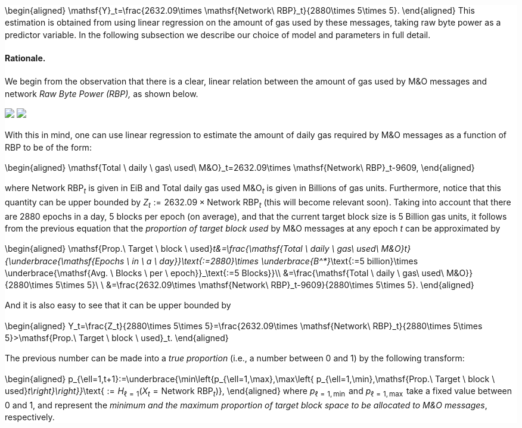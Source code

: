 \begin{aligned}
\mathsf{Y}_t=\frac{2632.09\times \mathsf{Network\  RBP}_t}{2880\times 5\times 5}.
\end{aligned}
This estimation is obtained from using linear regression on the amount of gas used by these messages, taking raw byte power as a predictor variable. In the following subsection we describe our choice of model and parameters in full detail. 

#### Rationale.

We begin from the observation that there is a clear, linear relation between the amount of gas used by M&O messages and network *Raw Byte Power (RBP),* as shown below.

![](https://hackmd.io/_uploads/ryCT1iton.png)
![](https://hackmd.io/_uploads/S1PFl_W2n.png)

With this in mind, one can use linear regression to estimate the amount of daily gas required by M&O messages as a function of RBP to be of the form:

\begin{aligned}
\mathsf{Total \ daily \ gas\ used\ M\&O}_t=2632.09\times \mathsf{Network\  RBP}_t-9609,
\end{aligned}

where $\mathsf{Network\  RBP}_t$ is given in EiB and $\mathsf{Total \ daily \ gas\ used\ M\&O}_t$ is given in Billions of gas units.  Furthermore, notice that this quantity can be upper bounded by $Z_t:= 2632.09\times \mathsf{Network\  RBP}_t$ (this will become relevant soon). Taking into account that there are 2880 epochs in a day, 5 blocks per epoch (on average), and that the current target block size is 5 Billion gas units, it follows from the previous equation that the *proportion of target block used* by M&O messages at any epoch $t$ can be approximated by 

\begin{aligned}
\mathsf{Prop.\ Target \ block \ used}_t&=\frac{\mathsf{Total \ daily \ gas\ used\ M\&O}_t}{\underbrace{\mathsf{Epochs \ in \ a \ day}}_\text{:=2880}\times \underbrace{B^*}_\text{:=5 billion}\times \underbrace{\mathsf{Avg. \ Blocks \ per \ epoch}}_\text{:=5 Blocks}}\\\\
&=\frac{\mathsf{Total \ daily \ gas\ used\ M\&O}}{2880\times 5\times 5}\\ \\
&=\frac{2632.09\times \mathsf{Network\  RBP}_t-9609}{2880\times 5\times 5}.
\end{aligned}

And it is also easy to see that it can be upper bounded by


\begin{aligned}
Y_t=\frac{Z_t}{2880\times 5\times 5}=\frac{2632.09\times \mathsf{Network\  RBP}_t}{2880\times 5\times 5}>\mathsf{Prop.\ Target \ block \ used}_t.
\end{aligned}

The previous number can be made into a *true proportion* (i.e., a number between 0 and 1) by the following transform:

\begin{aligned}
p_{\ell=1,t+1}:=\underbrace{\min\left\{p_{\ell=1,\max},\max\left\{ p_{\ell=1,\min},\mathsf{Prop.\ Target \ block \ used}_t\right\}\right\}}_\text{$:=H_{\ell=1}(X_t=\mathsf{Network\  RBP}_t)$},
\end{aligned}
where $p_{\ell=1,\min}$ and $p_{\ell=1,\max}$ take a fixed value  between 0 and 1, and represent the *minimum and the maximum proportion of target block space to be allocated to M&O messages*, respectively. 
